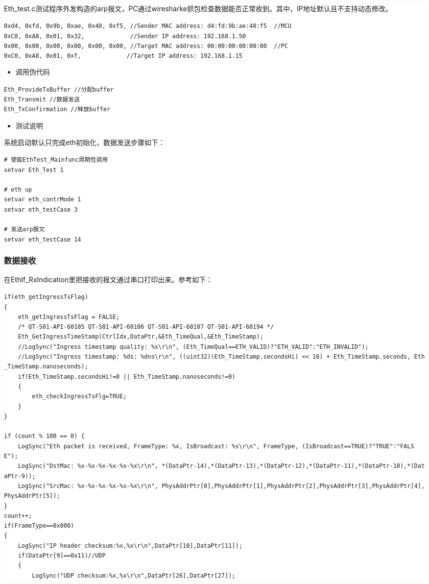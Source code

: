 Eth_test.c测试程序外发构造的arp报文，PC通过wiresharke抓包检查数据能否正常收到。其中，IP地址默认且不支持动态修改。

```
0xd4, 0xfd, 0x9b, 0xae, 0x48, 0xf5, //Sender MAC address: d4:fd:9b:ae:48:f5  //MCU
0xC0, 0xA8, 0x01, 0x32,             //Sender IP address: 192.168.1.50
0x00, 0x00, 0x00, 0x00, 0x00, 0x00, //Target MAC address: 00:00:00:00:00:00  //PC
0xC0, 0xA8, 0x01, 0xf,             //Target IP address: 192.168.1.15
```

- 调用伪代码

```
Eth_ProvideTxBuffer //分配buffer
Eth_Transmit //数据发送
Eth_TxConfirmation //释放buffer
```

- 测试说明

系统启动默认只完成eth初始化，数据发送步骤如下：

```
# 使能EthTest_Mainfunc周期性调用
setvar Eth_Test 1

# eth up
setvar eth_contrMode 1
setvar eth_testCase 3

# 发送arp报文
setvar eth_testCase 14
```

### 数据接收

在EthIf_RxIndication里把接收的报文通过串口打印出来。参考如下：

```
if(eth_getIngressTsFlag)
{
    eth_getIngressTsFlag = FALSE;
    /* QT-S01-API-60105 QT-S01-API-60106 QT-S01-API-60107 QT-S01-API-60194 */
    Eth_GetIngressTimeStamp(CtrlIdx,DataPtr,&Eth_TimeQual,&Eth_TimeStamp);
    //LogSync("Ingress timestamp quality: %s\r\n", (Eth_TimeQual==ETH_VALID)?"ETH_VALID":"ETH_INVALID");
    //LogSync("Ingress timestamp: %ds: %dns\r\n", ((uint32)(Eth_TimeStamp.secondsHi) << 16) + Eth_TimeStamp.seconds, Eth_TimeStamp.nanoseconds);
    if(Eth_TimeStamp.secondsHi!=0 || Eth_TimeStamp.nanoseconds!=0)
    {
        eth_checkIngressTsFlg=TRUE;
    }
}

if (count % 100 == 0) {
    LogSync("Eth packet is received, FrameType: %x, IsBroadcast: %s\r\n", FrameType, (IsBroadcast==TRUE)?"TRUE":"FALSE");
    LogSync("DstMac: %x-%x-%x-%x-%x-%x\r\n", *(DataPtr-14),*(DataPtr-13),*(DataPtr-12),*(DataPtr-11),*(DataPtr-10),*(DataPtr-9));
    LogSync("SrcMac: %x-%x-%x-%x-%x-%x\r\n", PhysAddrPtr[0],PhysAddrPtr[1],PhysAddrPtr[2],PhysAddrPtr[3],PhysAddrPtr[4],PhysAddrPtr[5]);
}
count++;
if(FrameType==0x800)
{
    LogSync("IP header checksum:%x,%x\r\n",DataPtr[10],DataPtr[11]);
    if(DataPtr[9]==0x11)//UDP
    {
        LogSync("UDP checksum:%x,%x\r\n",DataPtr[26],DataPtr[27]);
```